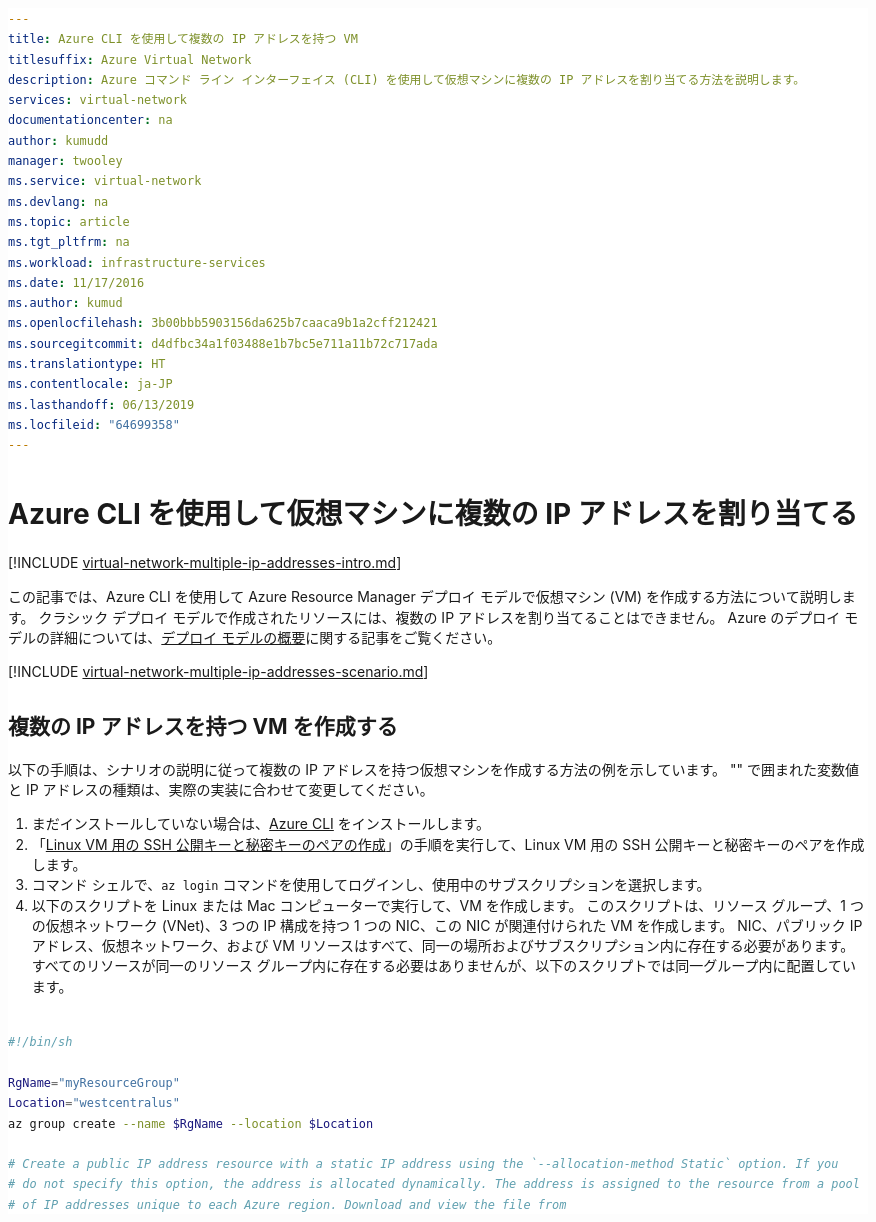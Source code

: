 ```yaml
---
title: Azure CLI を使用して複数の IP アドレスを持つ VM
titlesuffix: Azure Virtual Network
description: Azure コマンド ライン インターフェイス (CLI) を使用して仮想マシンに複数の IP アドレスを割り当てる方法を説明します。
services: virtual-network
documentationcenter: na
author: kumudd
manager: twooley
ms.service: virtual-network
ms.devlang: na
ms.topic: article
ms.tgt_pltfrm: na
ms.workload: infrastructure-services
ms.date: 11/17/2016
ms.author: kumud
ms.openlocfilehash: 3b00bbb5903156da625b7caaca9b1a2cff212421
ms.sourcegitcommit: d4dfbc34a1f03488e1b7bc5e711a11b72c717ada
ms.translationtype: HT
ms.contentlocale: ja-JP
ms.lasthandoff: 06/13/2019
ms.locfileid: "64699358"
---
```

# <a name="assign-multiple-ip-addresses-to-virtual-machines-using-the-azure-cli"></a>Azure CLI を使用して仮想マシンに複数の IP アドレスを割り当てる

[!INCLUDE [virtual-network-multiple-ip-addresses-intro.md](../../includes/virtual-network-multiple-ip-addresses-intro.md)]

この記事では、Azure CLI を使用して Azure Resource Manager デプロイ モデルで仮想マシン (VM) を作成する方法について説明します。 クラシック デプロイ モデルで作成されたリソースには、複数の IP アドレスを割り当てることはできません。 Azure のデプロイ モデルの詳細については、[デプロイ モデルの概要](../resource-manager-deployment-model.md)に関する記事をご覧ください。

[!INCLUDE [virtual-network-multiple-ip-addresses-scenario.md](../../includes/virtual-network-multiple-ip-addresses-scenario.md)]

## <a name = "create"></a>複数の IP アドレスを持つ VM を作成する

以下の手順は、シナリオの説明に従って複数の IP アドレスを持つ仮想マシンを作成する方法の例を示しています。 "" で囲まれた変数値と IP アドレスの種類は、実際の実装に合わせて変更してください。 

1. まだインストールしていない場合は、[Azure CLI](/cli/azure/install-azure-cli) をインストールします。
2. 「[Linux VM 用の SSH 公開キーと秘密キーのペアの作成](../virtual-machines/linux/mac-create-ssh-keys.md?toc=%2fazure%2fvirtual-network%2ftoc.json)」の手順を実行して、Linux VM 用の SSH 公開キーと秘密キーのペアを作成します。
3. コマンド シェルで、`az login` コマンドを使用してログインし、使用中のサブスクリプションを選択します。
4. 以下のスクリプトを Linux または Mac コンピューターで実行して、VM を作成します。 このスクリプトは、リソース グループ、1 つの仮想ネットワーク (VNet)、3 つの IP 構成を持つ 1 つの NIC、この NIC が関連付けられた VM を作成します。 NIC、パブリック IP アドレス、仮想ネットワーク、および VM リソースはすべて、同一の場所およびサブスクリプション内に存在する必要があります。 すべてのリソースが同一のリソース グループ内に存在する必要はありませんが、以下のスクリプトでは同一グループ内に配置しています。

```bash
    
#!/bin/sh
    
RgName="myResourceGroup"
Location="westcentralus"
az group create --name $RgName --location $Location
    
# Create a public IP address resource with a static IP address using the `--allocation-method Static` option. If you
# do not specify this option, the address is allocated dynamically. The address is assigned to the resource from a pool
# of IP addresses unique to each Azure region. Download and view the file from
```